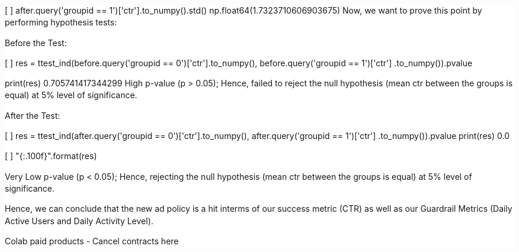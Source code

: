 [ ]
after.query('groupid == 1')['ctr'].to_numpy().std()
np.float64(1.7323710606903675)
Now, we want to prove this point by performing hypothesis tests:

Before the Test:


[ ]
res = ttest_ind(before.query('groupid == 0')['ctr'].to_numpy(), before.query('groupid == 1')['ctr']
                .to_numpy()).pvalue

print(res)
0.705741417344299
High p-value (p > 0.05); Hence, failed to reject the null hypothesis (mean ctr between the groups is equal) at 5% level of significance.

After the Test:


[ ]
res = ttest_ind(after.query('groupid == 0')['ctr'].to_numpy(), after.query('groupid == 1')['ctr']
                .to_numpy()).pvalue
print(res)
0.0

[ ]
"{:.100f}".format(res)

Very Low p-value (p < 0.05); Hence, rejecting the null hypothesis (mean ctr between the groups is equal) at 5% level of significance.

Hence, we can conclude that the new ad policy is a hit interms of our success metric (CTR) as well as our Guardrail Metrics (Daily Active Users and Daily Activity Level).

Colab paid products - Cancel contracts here
